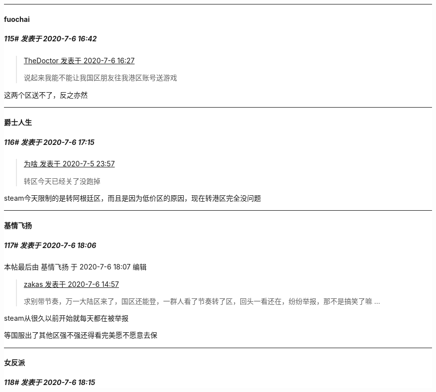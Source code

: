 


-----

####  fuochai  
##### 115#       发表于 2020-7-6 16:42



<blockquote><a href="httphttps://bbs.saraba1st.com/2b/forum.php?mod=redirect&amp;goto=findpost&amp;pid=48091475&amp;ptid=1938194" target="_blank">TheDoctor 发表于 2020-7-6 16:27</a>

说起来我能不能让我国区朋友往我港区账号送游戏</blockquote>
这两个区送不了，反之亦然







-----

####  爵士人生  
##### 116#       发表于 2020-7-6 17:15



<blockquote><a href="httphttps://bbs.saraba1st.com/2b/forum.php?mod=redirect&amp;goto=findpost&amp;pid=48083240&amp;ptid=1938194" target="_blank">为啥 发表于 2020-7-5 23:57</a>

转区今天已经关了没跑掉</blockquote>
steam今天限制的是转阿根廷区，而且是因为低价区的原因，现在转港区完全没问题







-----

####  基情飞扬  
##### 117#       发表于 2020-7-6 18:06



 本帖最后由 基情飞扬 于 2020-7-6 18:07 编辑 
<blockquote><a href="httphttps://bbs.saraba1st.com/2b/forum.php?mod=redirect&amp;goto=findpost&amp;pid=48090272&amp;ptid=1938194" target="_blank">zakas 发表于 2020-7-6 14:57</a>

求别带节奏，万一大陆区来了，国区还能登，一群人看了节奏转了区，回头一看还在，纷纷举报，那不是搞笑了嘛 ...</blockquote>
steam从很久以前开始就每天都在被举报

等国服出了其他区强不强还得看完美愿不愿意去保







-----

####  女反派  
##### 118#       发表于 2020-7-6 18:15
